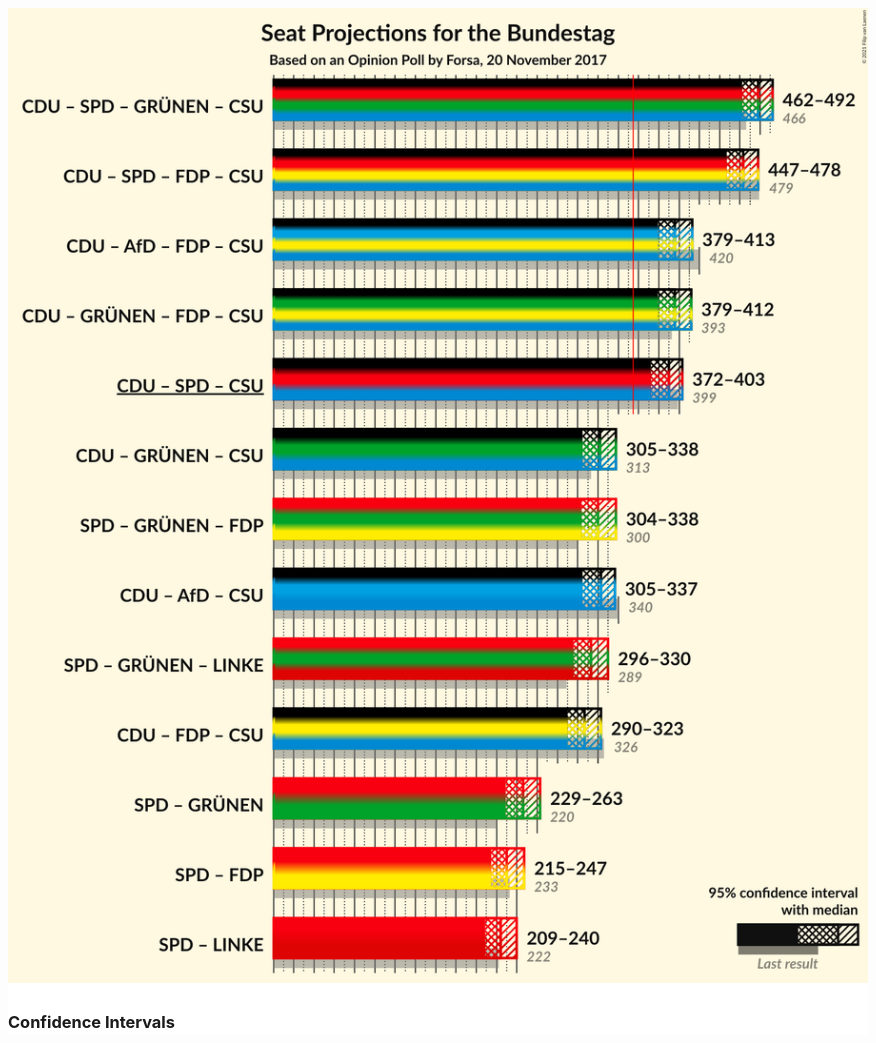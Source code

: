![Graph with coalitions seats not yet produced](2017-11-20-Forsa-coalitions-seats.png "Coalitions Seats")

### Confidence Intervals
